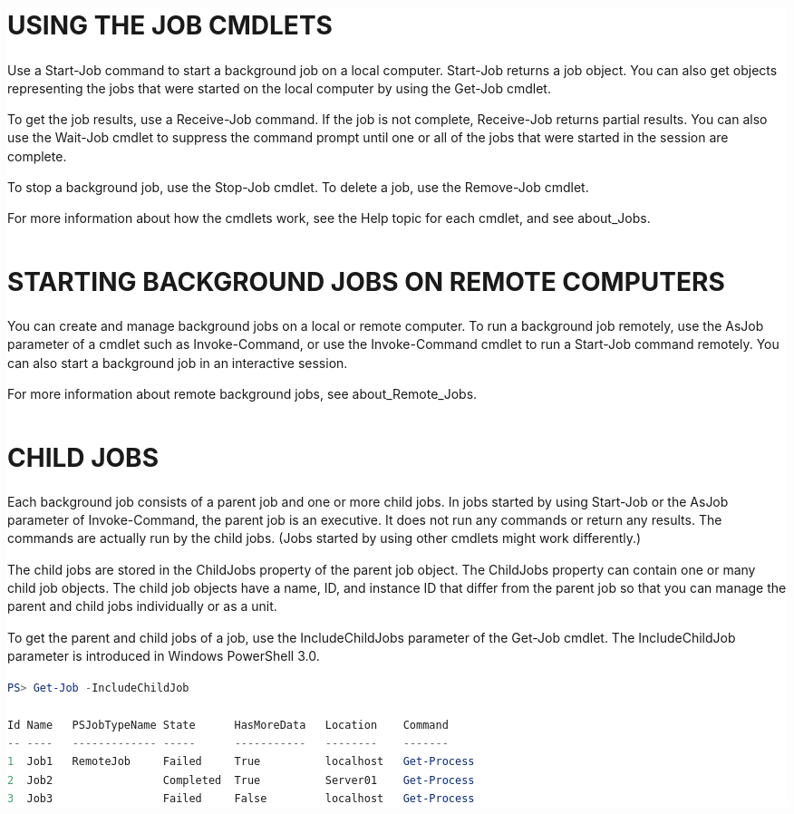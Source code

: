 # USING THE JOB CMDLETS

Use a Start-Job command to start a background job on a local computer.
Start-Job returns a job object. You can also get objects representing the
jobs that were started on the local computer by using the Get-Job cmdlet.

To get the job results, use a Receive-Job command. If the job is not
complete, Receive-Job returns partial results. You can also use the
Wait-Job cmdlet to suppress the command prompt until one or all of the
jobs that were started in the session are complete.

To stop a background job, use the Stop-Job cmdlet. To delete a job, use
the Remove-Job cmdlet.

For more information about how the cmdlets work, see the Help topic for
each cmdlet, and see about_Jobs.

# STARTING BACKGROUND JOBS ON REMOTE COMPUTERS

You can create and manage background jobs on a local or remote computer. To
run a background job remotely, use the AsJob parameter of a cmdlet such as
Invoke-Command, or use the Invoke-Command cmdlet to run a Start-Job
command remotely. You can also start a background job in an interactive
session.

For more information about remote background jobs, see about_Remote_Jobs.

# CHILD JOBS

Each background job consists of a parent job and one or more child jobs. In
jobs started by using Start-Job or the AsJob parameter of Invoke-Command,
the parent job is an executive. It does not run any commands or return any
results. The commands are actually run by the child jobs. (Jobs started by
using other cmdlets might work differently.)

The child jobs are stored in the ChildJobs property of the parent job
object. The ChildJobs property can contain one or many child job objects.
The child job objects have a name, ID, and instance ID that differ
from the parent job so that you can manage the parent and child jobs
individually or as a unit.

To get the parent and child jobs of a job, use the IncludeChildJobs
parameter of the Get-Job cmdlet. The IncludeChildJob parameter is
introduced in Windows PowerShell 3.0.

```powershell
PS> Get-Job -IncludeChildJob

Id Name   PSJobTypeName State      HasMoreData   Location    Command
-- ----   ------------- -----      -----------   --------    -------
1  Job1   RemoteJob     Failed     True          localhost   Get-Process
2  Job2                 Completed  True          Server01    Get-Process
3  Job3                 Failed     False         localhost   Get-Process
```
